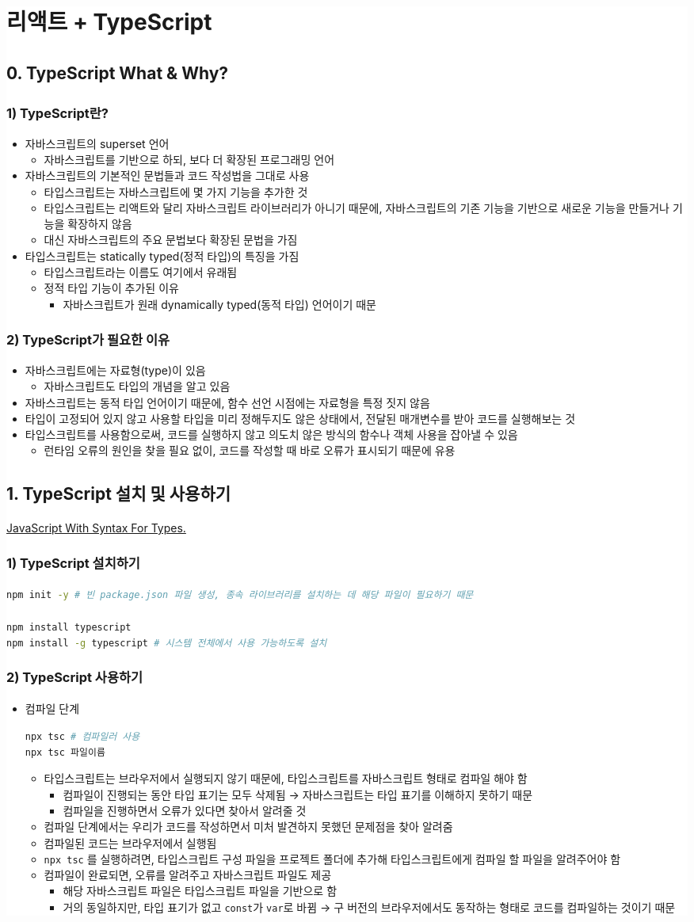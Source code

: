 # 리액트 + TypeScript

## 0. TypeScript What & Why?

### 1) TypeScript란?

- 자바스크립트의 superset 언어
  - 자바스크립트를 기반으로 하되, 보다 더 확장된 프로그래밍 언어
- 자바스크립트의 기본적인 문법들과 코드 작성법을 그대로 사용
  - 타입스크립트는 자바스크립트에 몇 가지 기능을 추가한 것
  - 타입스크립트는 리액트와 달리 자바스크립트 라이브러리가 아니기 때문에, 자바스크립트의 기존 기능을 기반으로 새로운 기능을 만들거나 기능을 확장하지 않음
  - 대신 자바스크립트의 주요 문법보다 확장된 문법을 가짐
- 타입스크립트는 statically typed(정적 타입)의 특징을 가짐
  - 타입스크립트라는 이름도 여기에서 유래됨
  - 정적 타입 기능이 추가된 이유
    - 자바스크립트가 원래 dynamically typed(동적 타입) 언어이기 때문

### 2) TypeScript가 필요한 이유

- 자바스크립트에는 자료형(type)이 있음
  - 자바스크립트도 타입의 개념을 알고 있음
- 자바스크립트는 동적 타입 언어이기 때문에, 함수 선언 시점에는 자료형을 특정 짓지 않음
- 타입이 고정되어 있지 않고 사용할 타입을 미리 정해두지도 않은 상태에서, 전달된 매개변수를 받아 코드를 실행해보는 것
- 타입스크립트를 사용함으로써, 코드를 실행하지 않고 의도치 않은 방식의 함수나 객체 사용을 잡아낼 수 있음
  - 런타임 오류의 원인을 찾을 필요 없이, 코드를 작성할 때 바로 오류가 표시되기 때문에 유용

## 1. TypeScript 설치 및 사용하기

[JavaScript With Syntax For Types.](https://www.typescriptlang.org/ko/)

### 1) TypeScript 설치하기

```bash
npm init -y # 빈 package.json 파일 생성, 종속 라이브러리를 설치하는 데 해당 파일이 필요하기 때문

npm install typescript
npm install -g typescript # 시스템 전체에서 사용 가능하도록 설치
```

### 2) TypeScript 사용하기

- 컴파일 단계
  ```bash
  npx tsc # 컴파일러 사용
  npx tsc 파일이름
  ```
  - 타입스크립트는 브라우저에서 실행되지 않기 때문에, 타입스크립트를 자바스크립트 형태로 컴파일 해야 함
    - 컴파일이 진행되는 동안 타입 표기는 모두 삭제됨
      → 자바스크립트는 타입 표기를 이해하지 못하기 때문
    - 컴파일을 진행하면서 오류가 있다면 찾아서 알려줄 것
  - 컴파일 단계에서는 우리가 코드를 작성하면서 미처 발견하지 못했던 문제점을 찾아 알려줌
  - 컴파일된 코드는 브라우저에서 실행됨
  - `npx tsc` 를 실행하려면, 타입스크립트 구성 파일을 프로젝트 폴더에 추가해 타입스크립트에게 컴파일 할 파일을 알려주어야 함
  - 컴파일이 완료되면, 오류를 알려주고 자바스크립트 파일도 제공
    - 해당 자바스크립트 파일은 타입스크립트 파일을 기반으로 함
    - 거의 동일하지만, 타입 표기가 없고 `const`가 `var`로 바뀜
      → 구 버전의 브라우저에서도 동작하는 형태로 코드를 컴파일하는 것이기 때문
